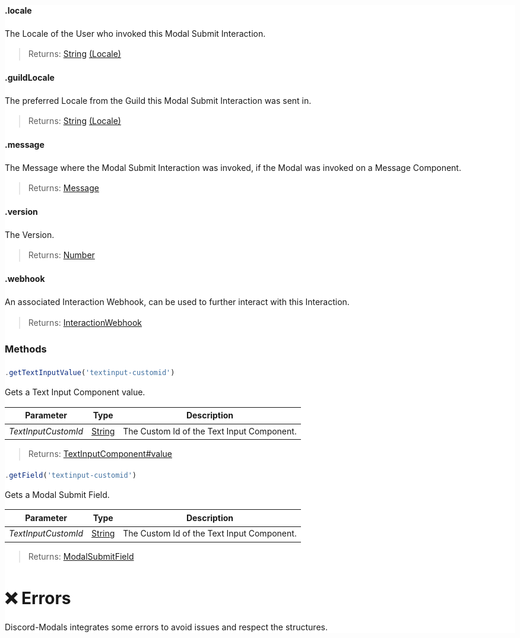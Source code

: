 #### .locale
The Locale of the User who invoked this Modal Submit Interaction.
> Returns: [String](https://developer.mozilla.org/en-US/docs/Web/JavaScript/Reference/Global_Objects/String) [(Locale)](https://discord.com/developers/docs/reference#locales)

#### .guildLocale
The preferred Locale from the Guild this Modal Submit Interaction was sent in.
> Returns: [String](https://developer.mozilla.org/en-US/docs/Web/JavaScript/Reference/Global_Objects/String) [(Locale)](https://discord.com/developers/docs/reference#locales)

#### .message
The Message where the Modal Submit Interaction was invoked, if the Modal was invoked on a Message Component.
> Returns: [Message](https://discord.js.org/#/docs/discord.js/stable/class/Message)

#### .version
The Version.
> Returns: [Number](https://developer.mozilla.org/en-US/docs/Web/JavaScript/Reference/Global_Objects/Number)

#### .webhook
An associated Interaction Webhook, can be used to further interact with this Interaction.
> Returns: [InteractionWebhook](https://discord.js.org/#/docs/discord.js/stable/class/InteractionWebhook)

### Methods

```js
.getTextInputValue('textinput-customid')
```
Gets a Text Input Component value.

| Parameter |Type|Description|
| ------------ | ------------ |------------ |
|  *TextInputCustomId*  |[String](https://developer.mozilla.org/en-US/docs/Web/JavaScript/Reference/Global_Objects/String)| The Custom Id of the Text Input Component. |

> Returns: [TextInputComponent#value](#textinputcomponent)

```js
.getField('textinput-customid')
```
Gets a Modal Submit Field.

| Parameter |Type|Description|
| ------------ | ------------ |------------ |
|  *TextInputCustomId*  |[String](https://developer.mozilla.org/en-US/docs/Web/JavaScript/Reference/Global_Objects/String)| The Custom Id of the Text Input Component. |

> Returns: [ModalSubmitField](#modalsubmitfield)

# ❌ Errors

Discord-Modals integrates some errors to avoid issues and respect the structures.

